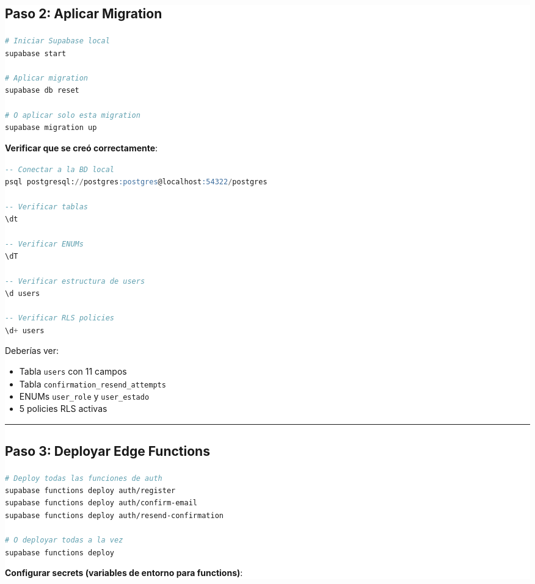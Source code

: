 ## Paso 2: Aplicar Migration

```bash
# Iniciar Supabase local
supabase start

# Aplicar migration
supabase db reset

# O aplicar solo esta migration
supabase migration up
```

**Verificar que se creó correctamente**:

```sql
-- Conectar a la BD local
psql postgresql://postgres:postgres@localhost:54322/postgres

-- Verificar tablas
\dt

-- Verificar ENUMs
\dT

-- Verificar estructura de users
\d users

-- Verificar RLS policies
\d+ users
```

Deberías ver:
- Tabla `users` con 11 campos
- Tabla `confirmation_resend_attempts`
- ENUMs `user_role` y `user_estado`
- 5 policies RLS activas

---

## Paso 3: Deployar Edge Functions

```bash
# Deploy todas las funciones de auth
supabase functions deploy auth/register
supabase functions deploy auth/confirm-email
supabase functions deploy auth/resend-confirmation

# O deployar todas a la vez
supabase functions deploy
```

**Configurar secrets (variables de entorno para functions)**:
